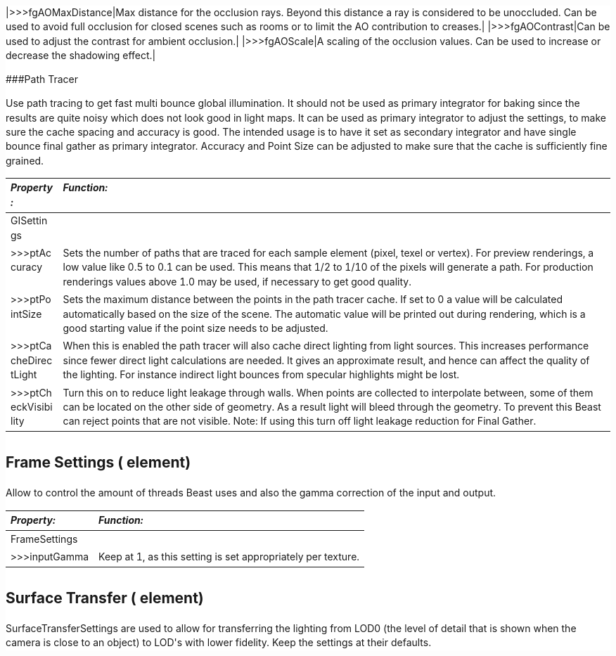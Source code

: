 |>>><span class=component>fgAOMaxDistance</span>|Max distance for the occlusion rays. Beyond this distance a ray is considered to be unoccluded. Can be used to avoid full occlusion for closed scenes such as rooms or to limit the AO contribution to creases.|
|>>><span class=component>fgAOContrast</span>|Can be used to adjust the contrast for ambient occlusion.|
|>>><span class=component>fgAOScale</span>|A scaling of the occlusion values. Can be used to increase or decrease the shadowing effect.|

###Path Tracer

Use path tracing to get fast multi bounce global illumination. It should not be used as primary integrator for baking since the results are quite noisy which does not look good in light maps. It can be used as primary integrator to adjust the settings, to make sure the cache spacing and accuracy is good. The intended usage is to have it set as secondary integrator and have single bounce final gather as primary integrator. Accuracy and Point Size can be adjusted to make sure that the cache is sufficiently fine grained.


|**_Property:_** |**_Function:_** |
|:---|:---|
|<span class=component>GISettings</span>||
|>>><span class=component>ptAccuracy</span>|Sets the number of paths that are traced for each sample element (pixel, texel or vertex). For preview renderings, a low value like 0.5 to 0.1 can be used. This means that 1/2 to 1/10 of the pixels will generate a path. For production renderings values above 1.0 may be used, if necessary to get good quality.|
|>>><span class=component>ptPointSize</span>|Sets the maximum distance between the points in the path tracer cache. If set to 0 a value will be calculated automatically based on the size of the scene. The automatic value will be printed out during rendering, which is a good starting value if the point size needs to be adjusted.|
|>>><span class=component>ptCacheDirectLight</span>|When this is enabled the path tracer will also cache direct lighting from light sources. This increases performance since fewer direct light calculations are needed. It gives an approximate result, and hence can affect the quality of the lighting. For instance indirect light bounces from specular highlights might be lost.|
|>>><span class=component>ptCheckVisibility</span>|Turn this on to reduce light leakage through walls. When points are collected to interpolate between, some of them can be located on the other side of geometry. As a result light will bleed through the geometry. To prevent this Beast can reject points that are not visible. Note: If using this turn off light leakage reduction for Final Gather.|

Frame Settings (_<FrameSettings>_ element)
------------------------------------------


Allow to control the amount of threads Beast uses and also the gamma correction of the input and output.


|**_Property:_** |**_Function:_** |
|:---|:---|
|<span class=component>FrameSettings</span>||
|>>><span class=component>inputGamma</span>|Keep at 1, as this setting is set appropriately per texture.|

Surface Transfer (_<SurfaceTransferSettings>_ element)
------------------------------------------------------


SurfaceTransferSettings are used to allow for transferring the lighting from LOD0 (the level of detail that is shown when the camera is close to an object) to LOD's with lower fidelity. Keep the settings at their defaults.
